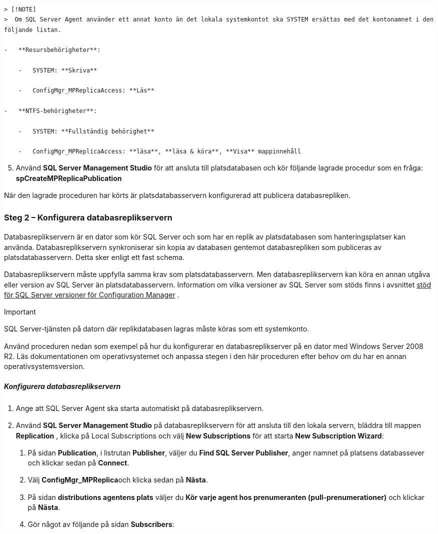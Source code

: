     > [!NOTE]  
    >  Om SQL Server Agent använder ett annat konto än det lokala systemkontot ska SYSTEM ersättas med det kontonamnet i den följande listan.  

    -   **Resursbehörigheter**:  

        -   SYSTEM: **Skriva**  

        -   ConfigMgr_MPReplicaAccess: **Läs**  

    -   **NTFS-behörigheter**:  

        -   SYSTEM: **Fullständig behörighet**  

        -   ConfigMgr_MPReplicaAccess: **läsa**, **läsa & köra**, **Visa** mappinnehåll  

5.  Använd **SQL Server Management Studio** för att ansluta till platsdatabasen och kör följande lagrade procedur som en fråga: **spCreateMPReplicaPublication**  

När den lagrade proceduren har körts är platsdatabasservern konfigurerad att publicera databasrepliken.  

###  <a name="step-2---configuring-the-database-replica-server"></a><a name="BKMK_DBReplica_ConfigSrv"></a> Steg 2 – Konfigurera databasreplikservern  
Databasreplikservern är en dator som kör SQL Server och som har en replik av platsdatabasen som hanteringsplatser kan använda. Databasreplikservern synkroniserar sin kopia av databasen gentemot databasrepliken som publiceras av platsdatabasservern. Detta sker enligt ett fast schema.  

Databasreplikservern måste uppfylla samma krav som platsdatabasservern. Men databasreplikservern kan köra en annan utgåva eller version av SQL Server än platsdatabasservern. Information om vilka versioner av SQL Server som stöds finns i avsnittet [stöd för SQL Server versioner för Configuration Manager](../../../../core/plan-design/configs/support-for-sql-server-versions.md) .  

> [!IMPORTANT]  
>  SQL Server-tjänsten på datorn där replikdatabasen lagras måste köras som ett systemkonto.  

Använd proceduren nedan som exempel på hur du konfigurerar en databasreplikserver på en dator med Windows Server 2008 R2. Läs dokumentationen om operativsystemet och anpassa stegen i den här proceduren efter behov om du har en annan operativsystemsversion.  

##### <a name="to-configure-the-database-replica-server"></a>Konfigurera databasreplikservern  

1. Ange att SQL Server Agent ska starta automatiskt på databasreplikservern.  

2. Använd **SQL Server Management Studio** på databasreplikservern för att ansluta till den lokala servern, bläddra till mappen **Replication** , klicka på Local Subscriptions och välj **New Subscriptions** för att starta **New Subscription Wizard**:  

   1. På sidan **Publication**, i listrutan **Publisher**, väljer du **Find SQL Server Publisher**, anger namnet på platsens databassever och klickar sedan på **Connect**.  

   2. Välj **ConfigMgr_MPReplica**och klicka sedan på **Nästa**.  

   3. På sidan **distributions agentens plats** väljer du **Kör varje agent hos prenumeranten (pull-prenumerationer)** och klickar på **Nästa**.  

   4. Gör något av följande på sidan **Subscribers**:  
